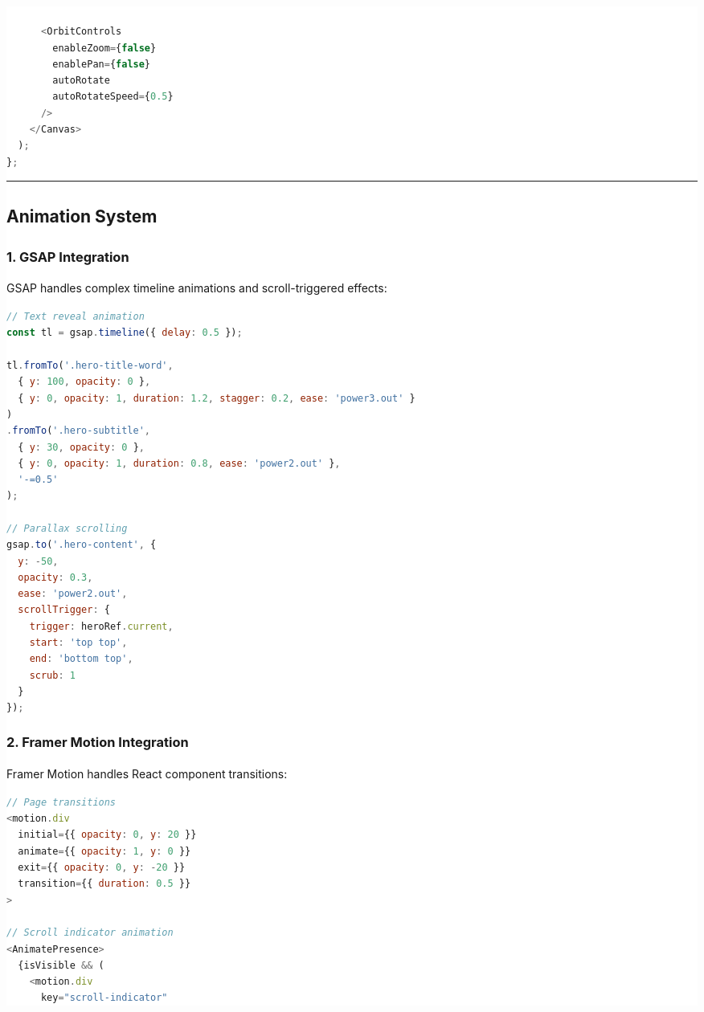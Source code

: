 ```typescript
      
      <OrbitControls 
        enableZoom={false}
        enablePan={false}
        autoRotate
        autoRotateSpeed={0.5}
      />
    </Canvas>
  );
};
```

---

## Animation System

### 1. **GSAP Integration**
GSAP handles complex timeline animations and scroll-triggered effects:

```javascript
// Text reveal animation
const tl = gsap.timeline({ delay: 0.5 });

tl.fromTo('.hero-title-word',
  { y: 100, opacity: 0 },
  { y: 0, opacity: 1, duration: 1.2, stagger: 0.2, ease: 'power3.out' }
)
.fromTo('.hero-subtitle',
  { y: 30, opacity: 0 },
  { y: 0, opacity: 1, duration: 0.8, ease: 'power2.out' },
  '-=0.5'
);

// Parallax scrolling
gsap.to('.hero-content', {
  y: -50,
  opacity: 0.3,
  ease: 'power2.out',
  scrollTrigger: {
    trigger: heroRef.current,
    start: 'top top',
    end: 'bottom top',
    scrub: 1
  }
});
```

### 2. **Framer Motion Integration**
Framer Motion handles React component transitions:

```javascript
// Page transitions
<motion.div
  initial={{ opacity: 0, y: 20 }}
  animate={{ opacity: 1, y: 0 }}
  exit={{ opacity: 0, y: -20 }}
  transition={{ duration: 0.5 }}
>

// Scroll indicator animation
<AnimatePresence>
  {isVisible && (
    <motion.div
      key="scroll-indicator"
```